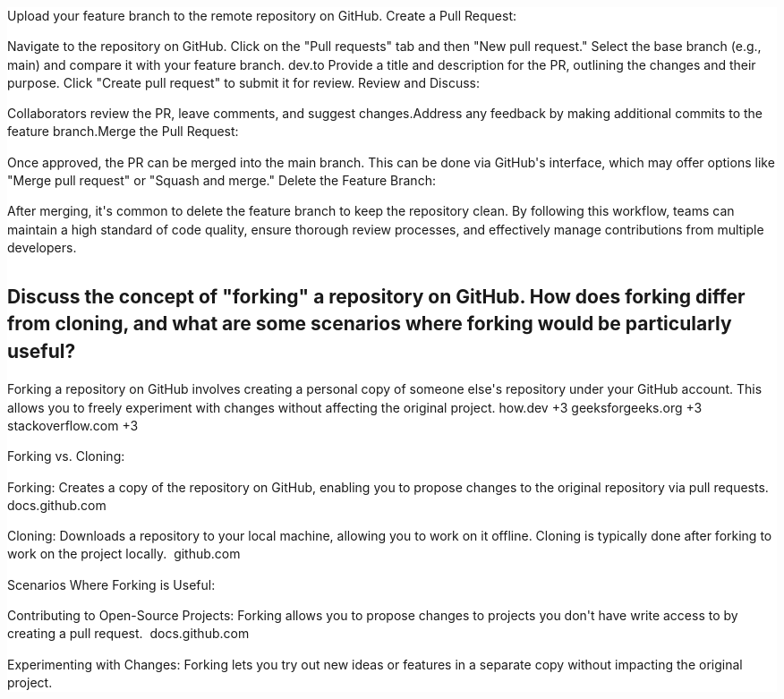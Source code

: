 Upload your feature branch to the remote repository on GitHub.​
Create a Pull Request:​

Navigate to the repository on GitHub.​
Click on the "Pull requests" tab and then "New pull request."​
Select the base branch (e.g., main) and compare it with your feature branch.​
dev.to
Provide a title and description for the PR, outlining the changes and their purpose.​
Click "Create pull request" to submit it for review.​
Review and Discuss:​

Collaborators review the PR, leave comments, and suggest changes.​
Address any feedback by making additional commits to the feature branch.​
Merge the Pull Request:​

Once approved, the PR can be merged into the main branch.​
This can be done via GitHub's interface, which may offer options like "Merge pull request" or "Squash and merge."​
Delete the Feature Branch:​

After merging, it's common to delete the feature branch to keep the repository clean.​
By following this workflow, teams can maintain a high standard of code quality, ensure thorough review processes, and effectively manage contributions from multiple developers.

## Discuss the concept of "forking" a repository on GitHub. How does forking differ from cloning, and what are some scenarios where forking would be particularly useful?
Forking a repository on GitHub involves creating a personal copy of someone else's repository under your GitHub account. This allows you to freely experiment with changes without affecting the original project. ​
how.dev
+3
geeksforgeeks.org
+3
stackoverflow.com
+3

Forking vs. Cloning:

Forking: Creates a copy of the repository on GitHub, enabling you to propose changes to the original repository via pull requests. ​
docs.github.com

Cloning: Downloads a repository to your local machine, allowing you to work on it offline. Cloning is typically done after forking to work on the project locally. ​
github.com

Scenarios Where Forking is Useful:

Contributing to Open-Source Projects: Forking allows you to propose changes to projects you don't have write access to by creating a pull request. ​
docs.github.com

Experimenting with Changes: Forking lets you try out new ideas or features in a separate copy without impacting the original project.​
